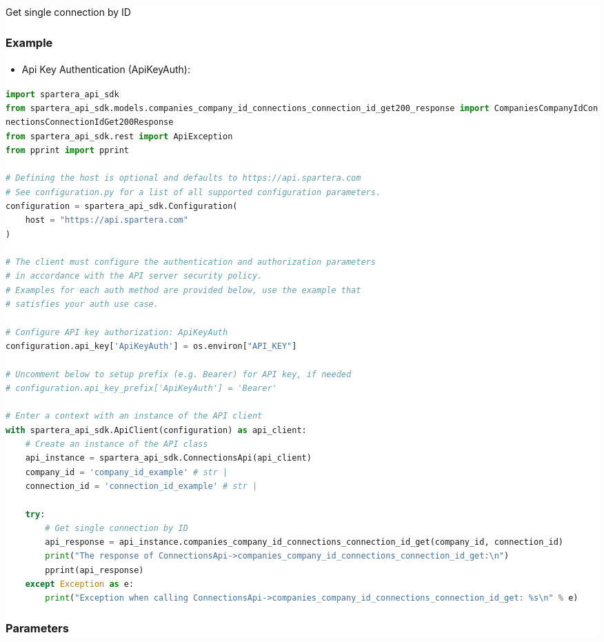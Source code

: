 Get single connection by ID

### Example

* Api Key Authentication (ApiKeyAuth):

```python
import spartera_api_sdk
from spartera_api_sdk.models.companies_company_id_connections_connection_id_get200_response import CompaniesCompanyIdConnectionsConnectionIdGet200Response
from spartera_api_sdk.rest import ApiException
from pprint import pprint

# Defining the host is optional and defaults to https://api.spartera.com
# See configuration.py for a list of all supported configuration parameters.
configuration = spartera_api_sdk.Configuration(
    host = "https://api.spartera.com"
)

# The client must configure the authentication and authorization parameters
# in accordance with the API server security policy.
# Examples for each auth method are provided below, use the example that
# satisfies your auth use case.

# Configure API key authorization: ApiKeyAuth
configuration.api_key['ApiKeyAuth'] = os.environ["API_KEY"]

# Uncomment below to setup prefix (e.g. Bearer) for API key, if needed
# configuration.api_key_prefix['ApiKeyAuth'] = 'Bearer'

# Enter a context with an instance of the API client
with spartera_api_sdk.ApiClient(configuration) as api_client:
    # Create an instance of the API class
    api_instance = spartera_api_sdk.ConnectionsApi(api_client)
    company_id = 'company_id_example' # str | 
    connection_id = 'connection_id_example' # str | 

    try:
        # Get single connection by ID
        api_response = api_instance.companies_company_id_connections_connection_id_get(company_id, connection_id)
        print("The response of ConnectionsApi->companies_company_id_connections_connection_id_get:\n")
        pprint(api_response)
    except Exception as e:
        print("Exception when calling ConnectionsApi->companies_company_id_connections_connection_id_get: %s\n" % e)
```



### Parameters
